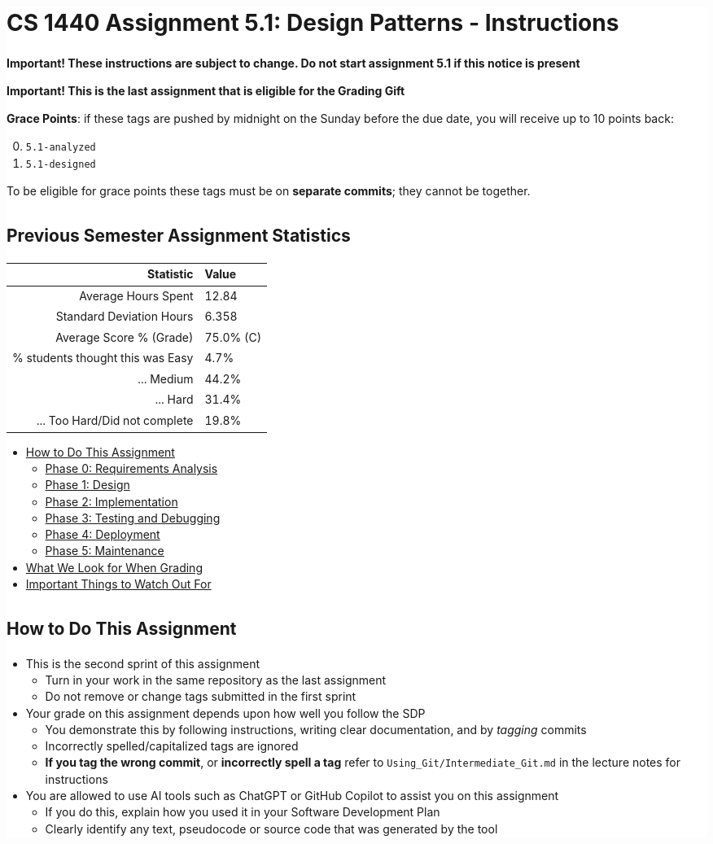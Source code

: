 # CS 1440 Assignment 5.1: Design Patterns - Instructions

**Important!  These instructions are subject to change.  Do not start assignment 5.1 if this notice is present**

**Important!  This is the last assignment that is eligible for the Grading Gift**

**Grace Points**: if these tags are pushed by midnight on the Sunday before the due date, you will receive up to 10 points back:

0.  `5.1-analyzed`
1.  `5.1-designed`

To be eligible for grace points these tags must be on **separate commits**; they cannot be together.



## Previous Semester Assignment Statistics

Statistic                        | Value
--------------------------------:|:---------------
Average Hours Spent              | 12.84
Standard Deviation Hours         | 6.358
Average Score % (Grade)          | 75.0% (C)
% students thought this was Easy | 4.7%
... Medium                       | 44.2%
... Hard                         | 31.4%
... Too Hard/Did not complete    | 19.8%


*   [How to Do This Assignment](#how-to-do-this-assignment)
    *   [Phase 0: Requirements Analysis](#phase-0-requirements-analysis-tag-name-51-analyzed)
    *   [Phase 1: Design](#phase-1-design-tag-name-51-designed)
    *   [Phase 2: Implementation](#phase-2-implementation-tag-name-51-implemented)
    *   [Phase 3: Testing and Debugging](#phase-3-testing-and-debugging-tag-name-51-tested)
    *   [Phase 4: Deployment](#phase-4-deployment-tag-name-51-deployed)
    *   [Phase 5: Maintenance](#phase-5-maintenance)
*   [What We Look for When Grading](#what-we-look-for-when-grading)
*   [Important Things to Watch Out For](#important-things-to-watch-out-for)



## How to Do This Assignment

*   This is the second sprint of this assignment
    *   Turn in your work in the same repository as the last assignment
    *   Do not remove or change tags submitted in the first sprint
*   Your grade on this assignment depends upon how well you follow the SDP
    *   You demonstrate this by following instructions, writing clear documentation, and by *tagging* commits
    *   Incorrectly spelled/capitalized tags are ignored
    *   **If you tag the wrong commit**, or **incorrectly spell a tag** refer to `Using_Git/Intermediate_Git.md` in the lecture notes for instructions
*   You are allowed to use AI tools such as ChatGPT or GitHub Copilot to assist you on this assignment
    *   If you do this, explain how you used it in your Software Development Plan
    *   Clearly identify any text, pseudocode or source code that was generated by the tool
